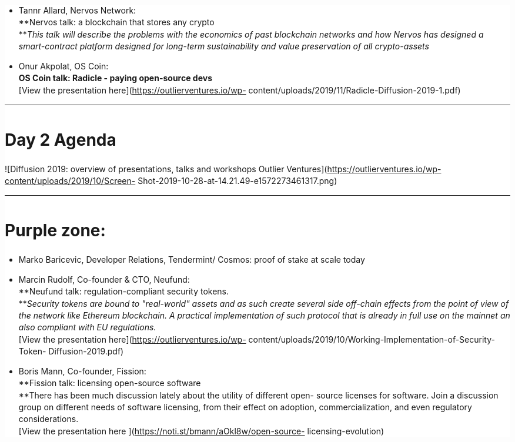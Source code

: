   * Tannr Allard, Nervos Network:  
**Nervos talk: a blockchain that stores any crypto  
**_This talk will describe the problems with the economics of past blockchain
networks and how Nervos has designed a smart-contract platform designed for
long-term sustainability and value preservation of all crypto-assets_

  * Onur Akpolat, OS Coin:  
**OS Coin talk: Radicle - paying open-source devs**  
[View the presentation here](https://outlierventures.io/wp-
content/uploads/2019/11/Radicle-Diffusion-2019-1.pdf)





* * *

###



# **Day 2 Agenda**



![Diffusion 2019: overview of presentations, talks and workshops Outlier
Ventures](https://outlierventures.io/wp-content/uploads/2019/10/Screen-
Shot-2019-10-28-at-14.21.49-e1572273461317.png)



* * *

#

# **Purple zone:**

  * Marko Baricevic, Developer Relations, Tendermint/ Cosmos: proof of stake at scale today



  * Marcin Rudolf, Co-founder & CTO, Neufund:  
**Neufund talk: regulation-compliant security tokens.  
**_Security tokens are bound to "real-world" assets and as such create several
side off-chain effects from the point of view of the network like Ethereum
blockchain. A practical implementation of such protocol that is already in
full use on the mainnet an also compliant with EU regulations._  
[View the presentation here](https://outlierventures.io/wp-
content/uploads/2019/10/Working-Implementation-of-Security-Token-
Diffusion-2019.pdf)



  * Boris Mann, Co-founder, Fission:  
**Fission talk: licensing open-source software  
**There has been much discussion lately about the utility of different open-
source licenses for software. Join a discussion group on different needs of
software licensing, from their effect on adoption, commercialization, and even
regulatory considerations.  
[View the presentation here ](https://noti.st/bmann/aOkl8w/open-source-
licensing-evolution)
